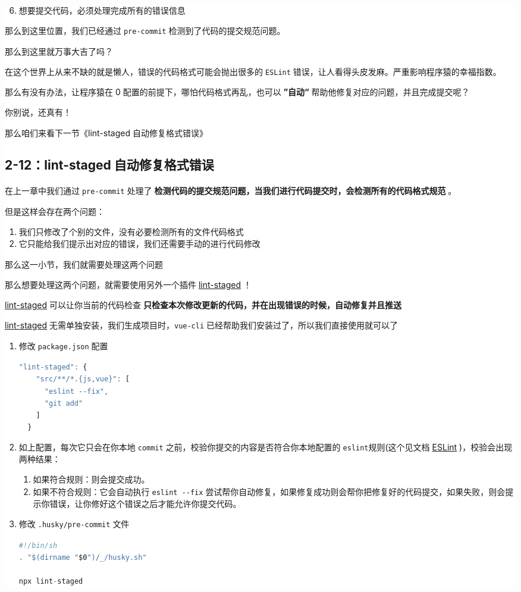    

6. 想要提交代码，必须处理完成所有的错误信息

那么到这里位置，我们已经通过 `pre-commit` 检测到了代码的提交规范问题。

那么到这里就万事大吉了吗？

在这个世界上从来不缺的就是懒人，错误的代码格式可能会抛出很多的 `ESLint` 错误，让人看得头皮发麻。严重影响程序猿的幸福指数。

那么有没有办法，让程序猿在 0 配置的前提下，哪怕代码格式再乱，也可以 **”自动“** 帮助他修复对应的问题，并且完成提交呢？

你别说，还真有！

那么咱们来看下一节《lint-staged 自动修复格式错误》

## 2-12：lint-staged 自动修复格式错误

在上一章中我们通过 `pre-commit` 处理了 **检测代码的提交规范问题，当我们进行代码提交时，会检测所有的代码格式规范** 。

但是这样会存在两个问题：

1. 我们只修改了个别的文件，没有必要检测所有的文件代码格式
2. 它只能给我们提示出对应的错误，我们还需要手动的进行代码修改

那么这一小节，我们就需要处理这两个问题

那么想要处理这两个问题，就需要使用另外一个插件 [lint-staged](https://github.com/okonet/lint-staged) ！

[lint-staged](https://github.com/okonet/lint-staged) 可以让你当前的代码检查 **只检查本次修改更新的代码，并在出现错误的时候，自动修复并且推送**

[lint-staged](https://github.com/okonet/lint-staged) 无需单独安装，我们生成项目时，`vue-cli` 已经帮助我们安装过了，所以我们直接使用就可以了

1. 修改 `package.json` 配置

   ```js
   "lint-staged": {
       "src/**/*.{js,vue}": [
         "eslint --fix",
         "git add"
       ]
     }
   ```

2. 如上配置，每次它只会在你本地 `commit` 之前，校验你提交的内容是否符合你本地配置的 `eslint`规则(这个见文档 [ESLint](https://panjiachen.github.io/vue-element-admin-site/zh/guide/advanced/eslint.html) )，校验会出现两种结果：

   1. 如果符合规则：则会提交成功。
   2. 如果不符合规则：它会自动执行 `eslint --fix` 尝试帮你自动修复，如果修复成功则会帮你把修复好的代码提交，如果失败，则会提示你错误，让你修好这个错误之后才能允许你提交代码。

3. 修改 `.husky/pre-commit` 文件

   ```js
   #!/bin/sh
   . "$(dirname "$0")/_/husky.sh"
   
   npx lint-staged
   
   ```
